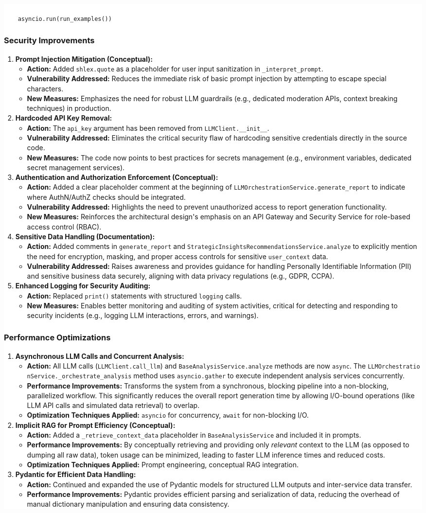 ```python

    asyncio.run(run_examples())

```

### Security Improvements

1.  **Prompt Injection Mitigation (Conceptual):**
    *   **Action:** Added `shlex.quote` as a placeholder for user input sanitization in `_interpret_prompt`.
    *   **Vulnerability Addressed:** Reduces the immediate risk of basic prompt injection by attempting to escape special characters.
    *   **New Measures:** Emphasizes the need for robust LLM guardrails (e.g., dedicated moderation APIs, context breaking techniques) in production.
2.  **Hardcoded API Key Removal:**
    *   **Action:** The `api_key` argument has been removed from `LLMClient.__init__`.
    *   **Vulnerability Addressed:** Eliminates the critical security flaw of hardcoding sensitive credentials directly in the source code.
    *   **New Measures:** The code now points to best practices for secrets management (e.g., environment variables, dedicated secret management services).
3.  **Authentication and Authorization Enforcement (Conceptual):**
    *   **Action:** Added a clear placeholder comment at the beginning of `LLMOrchestrationService.generate_report` to indicate where AuthN/AuthZ checks should be integrated.
    *   **Vulnerability Addressed:** Highlights the need to prevent unauthorized access to report generation functionality.
    *   **New Measures:** Reinforces the architectural design's emphasis on an API Gateway and Security Service for role-based access control (RBAC).
4.  **Sensitive Data Handling (Documentation):**
    *   **Action:** Added comments in `generate_report` and `StrategicInsightsRecommendationsService.analyze` to explicitly mention the need for encryption, masking, and proper access controls for sensitive `user_context` data.
    *   **Vulnerability Addressed:** Raises awareness and provides guidance for handling Personally Identifiable Information (PII) and sensitive business data securely, aligning with data privacy regulations (e.g., GDPR, CCPA).
5.  **Enhanced Logging for Security Auditing:**
    *   **Action:** Replaced `print()` statements with structured `logging` calls.
    *   **New Measures:** Enables better monitoring and auditing of system activities, critical for detecting and responding to security incidents (e.g., logging LLM interactions, errors, and warnings).

### Performance Optimizations

1.  **Asynchronous LLM Calls and Concurrent Analysis:**
    *   **Action:** All LLM calls (`LLMClient.call_llm`) and `BaseAnalysisService.analyze` methods are now `async`. The `LLMOrchestrationService._orchestrate_analysis` method uses `asyncio.gather` to execute independent analysis services concurrently.
    *   **Performance Improvements:** Transforms the system from a synchronous, blocking pipeline into a non-blocking, parallelized workflow. This significantly reduces the overall report generation time by allowing I/O-bound operations (like LLM API calls and simulated data retrieval) to overlap.
    *   **Optimization Techniques Applied:** `asyncio` for concurrency, `await` for non-blocking I/O.
2.  **Implicit RAG for Prompt Efficiency (Conceptual):**
    *   **Action:** Added a `_retrieve_context_data` placeholder in `BaseAnalysisService` and included it in prompts.
    *   **Performance Improvements:** By conceptually retrieving and providing only *relevant* context to the LLM (as opposed to dumping all raw data), token usage can be minimized, leading to faster LLM inference times and reduced costs.
    *   **Optimization Techniques Applied:** Prompt engineering, conceptual RAG integration.
3.  **Pydantic for Efficient Data Handling:**
    *   **Action:** Continued and expanded the use of Pydantic models for structured LLM outputs and inter-service data transfer.
    *   **Performance Improvements:** Pydantic provides efficient parsing and serialization of data, reducing the overhead of manual dictionary manipulation and ensuring data consistency.
